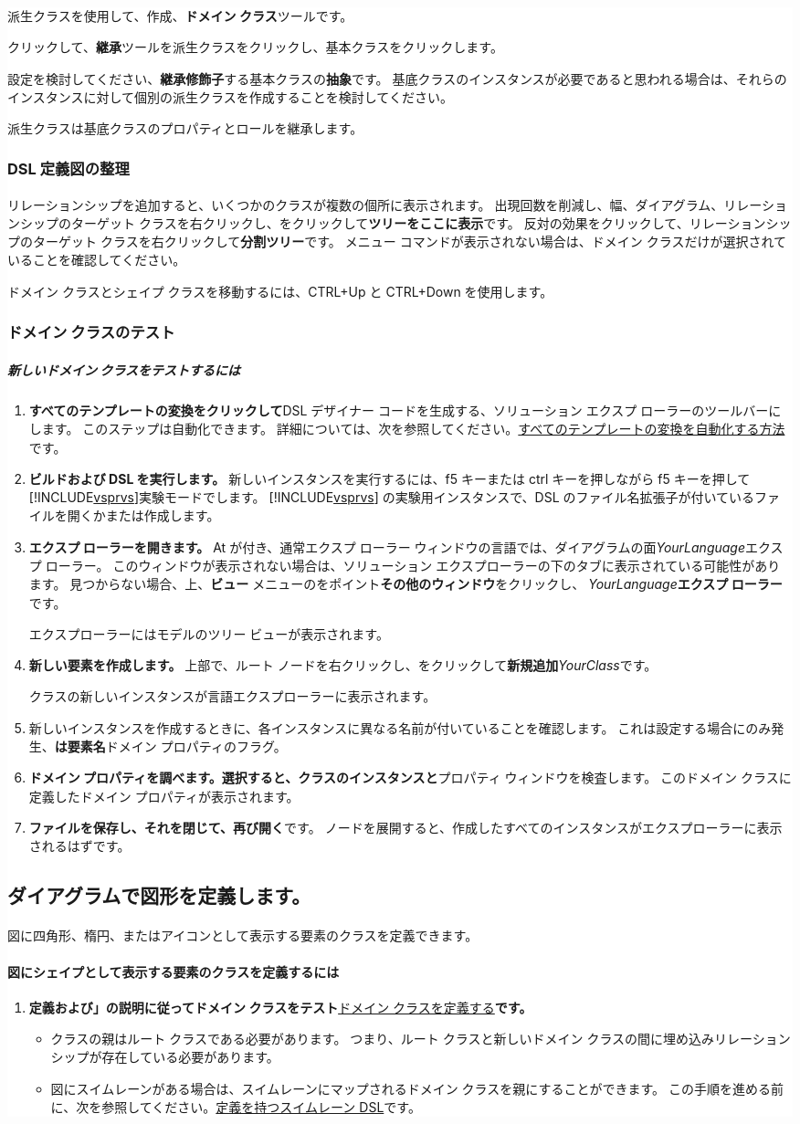  派生クラスを使用して、作成、**ドメイン クラス**ツールです。  
  
 クリックして、**継承**ツールを派生クラスをクリックし、基本クラスをクリックします。  
  
 設定を検討してください、**継承修飾子**する基本クラスの**抽象**です。 基底クラスのインスタンスが必要であると思われる場合は、それらのインスタンスに対して個別の派生クラスを作成することを検討してください。  
  
 派生クラスは基底クラスのプロパティとロールを継承します。  
  
### <a name="tidy-the-dsl-definition-diagram"></a>DSL 定義図の整理  
 リレーションシップを追加すると、いくつかのクラスが複数の個所に表示されます。 出現回数を削減し、幅、ダイアグラム、リレーションシップのターゲット クラスを右クリックし、をクリックして**ツリーをここに表示**です。 反対の効果をクリックして、リレーションシップのターゲット クラスを右クリックして**分割ツリー**です。 メニュー コマンドが表示されない場合は、ドメイン クラスだけが選択されていることを確認してください。  
  
 ドメイン クラスとシェイプ クラスを移動するには、CTRL+Up と CTRL+Down を使用します。  
  
### <a name="test-the-domain-classes"></a>ドメイン クラスのテスト  
  
##### <a name="to-test-the-new-domain-classes"></a>新しいドメイン クラスをテストするには  
  
1.  **すべてのテンプレートの変換をクリックして**DSL デザイナー コードを生成する、ソリューション エクスプ ローラーのツールバーにします。 このステップは自動化できます。 詳細については、次を参照してください。[すべてのテンプレートの変換を自動化する方法](http://msdn.microsoft.com/en-us/b63cfe20-fe5e-47cc-9506-59b29bca768a)です。  
  
2.  **ビルドおよび DSL を実行します。** 新しいインスタンスを実行するには、f5 キーまたは ctrl キーを押しながら f5 キーを押して[!INCLUDE[vsprvs](../code-quality/includes/vsprvs_md.md)]実験モードでします。 [!INCLUDE[vsprvs](../code-quality/includes/vsprvs_md.md)] の実験用インスタンスで、DSL のファイル名拡張子が付いているファイルを開くかまたは作成します。  
  
3.  **エクスプ ローラーを開きます。** At が付き、通常エクスプ ローラー ウィンドウの言語では、ダイアグラムの面*YourLanguage*エクスプ ローラー。 このウィンドウが表示されない場合は、ソリューション エクスプローラーの下のタブに表示されている可能性があります。 見つからない場合、上、**ビュー**  メニューのをポイント**その他のウィンドウ**をクリックし、 *YourLanguage***エクスプ ローラー**です。  
  
     エクスプローラーにはモデルのツリー ビューが表示されます。  
  
4.  **新しい要素を作成します。** 上部で、ルート ノードを右クリックし、をクリックして**新規追加***YourClass*です。  
  
     クラスの新しいインスタンスが言語エクスプローラーに表示されます。  
  
5.  新しいインスタンスを作成するときに、各インスタンスに異なる名前が付いていることを確認します。 これは設定する場合にのみ発生、**は要素名**ドメイン プロパティのフラグ。  
  
6.  **ドメイン プロパティを調べます。選択すると、クラスのインスタンスと**プロパティ ウィンドウを検査します。 このドメイン クラスに定義したドメイン プロパティが表示されます。  
  
7.  **ファイルを保存し、それを閉じて、再び開く**です。 ノードを展開すると、作成したすべてのインスタンスがエクスプローラーに表示されるはずです。  
  
##  <a name="shapes"></a>ダイアグラムで図形を定義します。  
 図に四角形、楕円、またはアイコンとして表示する要素のクラスを定義できます。  
  
#### <a name="to-define-a-class-of-elements-that-appear-as-shapes-on-a-diagram"></a>図にシェイプとして表示する要素のクラスを定義するには  
  
1.  **定義および」の説明に従ってドメイン クラスをテスト**[ドメイン クラスを定義する](#classes)**です。**   
  
    -   クラスの親はルート クラスである必要があります。 つまり、ルート クラスと新しいドメイン クラスの間に埋め込みリレーションシップが存在している必要があります。  
  
    -   図にスイムレーンがある場合は、スイムレーンにマップされるドメイン クラスを親にすることができます。 この手順を進める前に、次を参照してください。[定義を持つスイムレーン DSL](#swimlanes)です。  
  